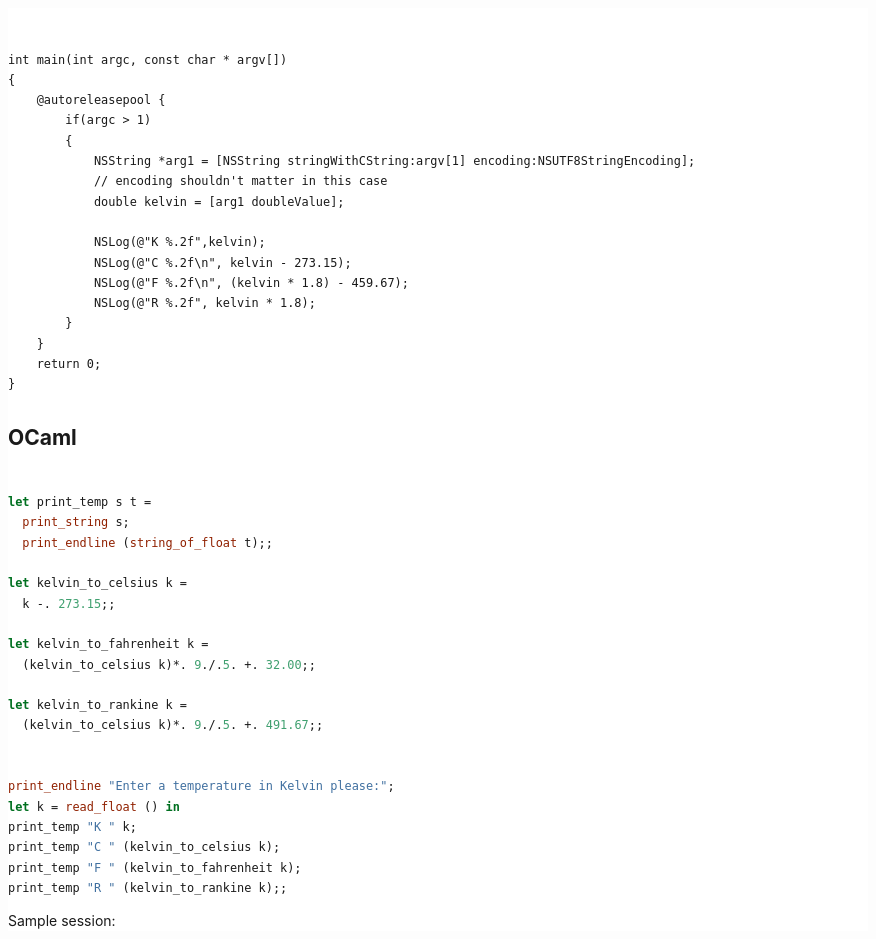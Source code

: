 ```objc>#import <Foundation/Foundation.h


int main(int argc, const char * argv[])
{
    @autoreleasepool {
        if(argc > 1)
        {
            NSString *arg1 = [NSString stringWithCString:argv[1] encoding:NSUTF8StringEncoding];
            // encoding shouldn't matter in this case
            double kelvin = [arg1 doubleValue];

            NSLog(@"K %.2f",kelvin);
            NSLog(@"C %.2f\n", kelvin - 273.15);
            NSLog(@"F %.2f\n", (kelvin * 1.8) - 459.67);
            NSLog(@"R %.2f", kelvin * 1.8);
        }
    }
    return 0;
}
```



## OCaml


```ocaml

let print_temp s t =
  print_string s;
  print_endline (string_of_float t);;

let kelvin_to_celsius k =
  k -. 273.15;;

let kelvin_to_fahrenheit k =
  (kelvin_to_celsius k)*. 9./.5. +. 32.00;;

let kelvin_to_rankine k =
  (kelvin_to_celsius k)*. 9./.5. +. 491.67;;


print_endline "Enter a temperature in Kelvin please:";
let k = read_float () in
print_temp "K " k;
print_temp "C " (kelvin_to_celsius k);
print_temp "F " (kelvin_to_fahrenheit k);
print_temp "R " (kelvin_to_rankine k);;

```


Sample session:
